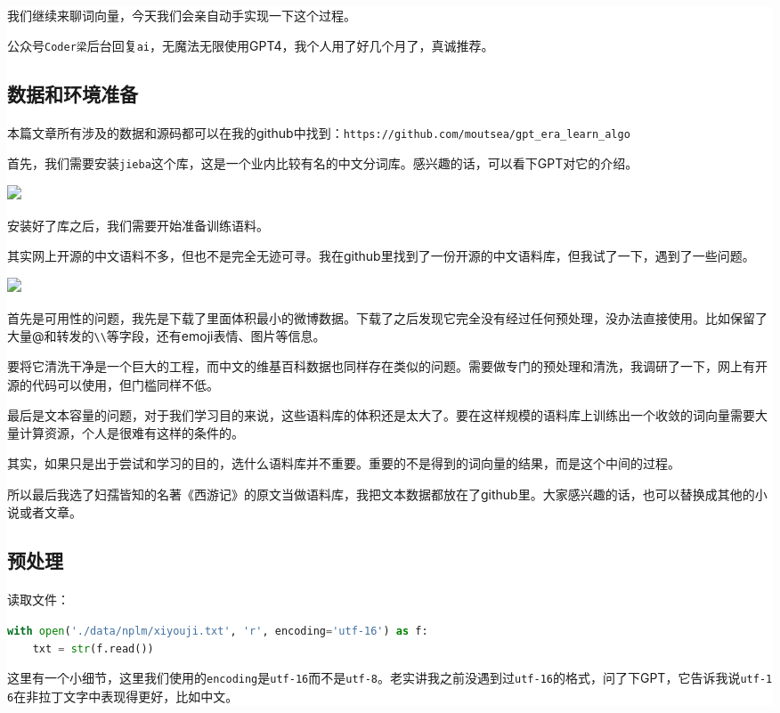 我们继续来聊词向量，今天我们会亲自动手实现一下这个过程。



公众号`Coder梁`后台回复`ai`，无魔法无限使用GPT4，我个人用了好几个月了，真诚推荐。



## 数据和环境准备



本篇文章所有涉及的数据和源码都可以在我的github中找到：`https://github.com/moutsea/gpt_era_learn_algo`



首先，我们需要安装`jieba`这个库，这是一个业内比较有名的中文分词库。感兴趣的话，可以看下GPT对它的介绍。



![](https://moutsea-blog.oss-cn-hangzhou.aliyuncs.com/image-20240511074115201.png)



安装好了库之后，我们需要开始准备训练语料。



其实网上开源的中文语料不多，但也不是完全无迹可寻。我在github里找到了一份开源的中文语料库，但我试了一下，遇到了一些问题。



![](https://moutsea-blog.oss-cn-hangzhou.aliyuncs.com/image-20240512084015592.png)

首先是可用性的问题，我先是下载了里面体积最小的微博数据。下载了之后发现它完全没有经过任何预处理，没办法直接使用。比如保留了大量@和转发的`\\`等字段，还有emoji表情、图片等信息。



要将它清洗干净是一个巨大的工程，而中文的维基百科数据也同样存在类似的问题。需要做专门的预处理和清洗，我调研了一下，网上有开源的代码可以使用，但门槛同样不低。



最后是文本容量的问题，对于我们学习目的来说，这些语料库的体积还是太大了。要在这样规模的语料库上训练出一个收敛的词向量需要大量计算资源，个人是很难有这样的条件的。



其实，如果只是出于尝试和学习的目的，选什么语料库并不重要。重要的不是得到的词向量的结果，而是这个中间的过程。



所以最后我选了妇孺皆知的名著《西游记》的原文当做语料库，我把文本数据都放在了github里。大家感兴趣的话，也可以替换成其他的小说或者文章。



## 预处理



读取文件：



```python
with open('./data/nplm/xiyouji.txt', 'r', encoding='utf-16') as f:
    txt = str(f.read())
```



这里有一个小细节，这里我们使用的`encoding`是`utf-16`而不是`utf-8`。老实讲我之前没遇到过`utf-16`的格式，问了下GPT，它告诉我说`utf-16`在非拉丁文字中表现得更好，比如中文。
